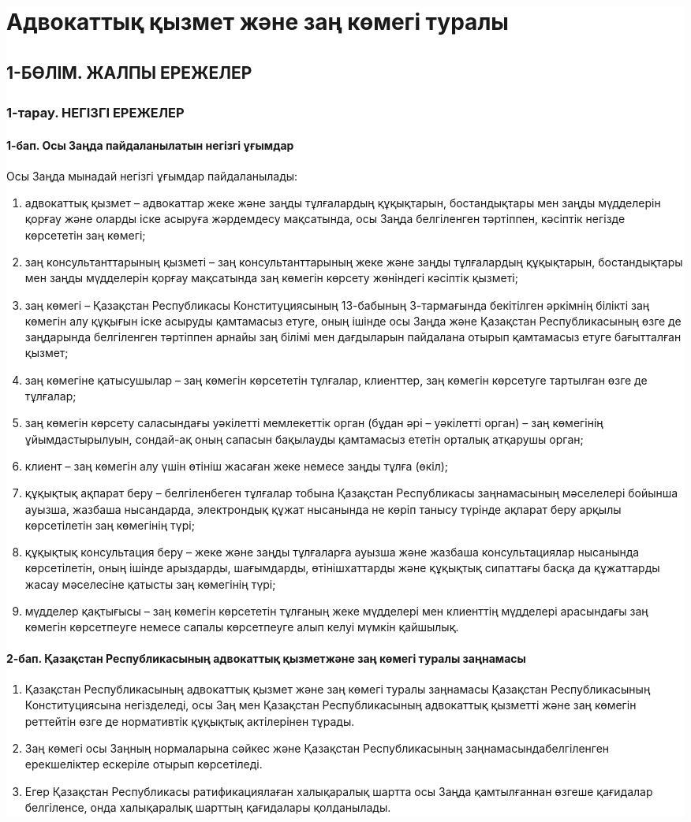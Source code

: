 # Адвокаттық қызмет және заң көмегі туралы

## 1-БӨЛІМ. ЖАЛПЫ ЕРЕЖЕЛЕР

### 1-тарау. НЕГІЗГІ ЕРЕЖЕЛЕР

#### 1-бап. Осы Заңда пайдаланылатын негізгі ұғымдар

Осы Заңда мынадай негізгі ұғымдар пайдаланылады:

1) адвокаттық қызмет – адвокаттар жеке және заңды тұлғалардың құқықтарын, бостандықтары мен заңды мүдделерін қорғау және оларды іске асыруға жәрдемдесу мақсатында, осы Заңда белгіленген тәртіппен, кәсіптік негізде көрсететін заң көмегі;

2) заң консультанттарының қызметі – заң консультанттарының жеке және заңды тұлғалардың құқықтарын, бостандықтары мен заңды мүдделерін қорғау мақсатында заң көмегін көрсету жөніндегі кәсіптік қызметі;

3) заң көмегі – Қазақстан Республикасы Конституциясының 13-бабының 3-тармағында бекітілген әркімнің білікті заң көмегін алу құқығын іске асыруды қамтамасыз етуге, оның ішінде осы Заңда және Қазақстан Республикасының өзге де заңдарында белгіленген тәртіппен арнайы заң білімі мен дағдыларын пайдалана отырып қамтамасыз етуге бағытталған қызмет;

4) заң көмегіне қатысушылар – заң көмегін көрсететін тұлғалар, клиенттер, заң көмегін көрсетуге тартылған өзге де тұлғалар;

5) заң көмегін көрсету саласындағы уәкілетті мемлекеттік орган (бұдан әрі – уәкілетті орган) – заң көмегінің ұйымдастырылуын, сондай-ақ оның сапасын бақылауды қамтамасыз ететін орталық атқарушы орган;

6) клиент – заң көмегін алу үшін өтініш жасаған жеке немесе заңды тұлға (өкіл);

7) құқықтық ақпарат беру – белгіленбеген тұлғалар тобына Қазақстан Республикасы заңнамасының мәселелері бойынша ауызша, жазбаша нысандарда, электрондық құжат нысанында не көріп танысу түрінде ақпарат беру арқылы көрсетілетін заң көмегінің түрі;

8)	құқықтық консультация беру – жеке және заңды тұлғаларға ауызша және жазбаша консультациялар нысанында көрсетілетін, оның ішінде арыздарды, шағымдарды, өтінішхаттарды және құқықтық сипаттағы басқа да құжаттарды жасау мәселесіне қатысты заң көмегінің түрі;

9) мүдделер қақтығысы – заң көмегін көрсететін тұлғаның жеке мүдделері мен клиенттің мүдделері арасындағы заң көмегін көрсетпеуге немесе сапалы көрсетпеуге алып келуі мүмкін қайшылық. 

#### 2-бап. Қазақстан Республикасының адвокаттық қызметжәне заң көмегі туралы заңнамасы

1. Қазақстан Республикасының адвокаттық қызмет және заң көмегі туралы заңнамасы Қазақстан Республикасының Конституциясына негізделеді, осы Заң мен Қазақстан Республикасының адвокаттық қызметті және заң көмегін реттейтін өзге де нормативтік құқықтық актілерінен тұрады.

2. Заң көмегі осы Заңның нормаларына сәйкес және Қазақстан Республикасының заңнамасындабелгіленген ерекшеліктер ескеріле отырып көрсетіледі.

3. Егер Қазақстан Республикасы ратификациялаған халықаралық шартта осы Заңда қамтылғаннан өзгеше қағидалар белгіленсе, онда халықаралық шарттың қағидалары қолданылады.

